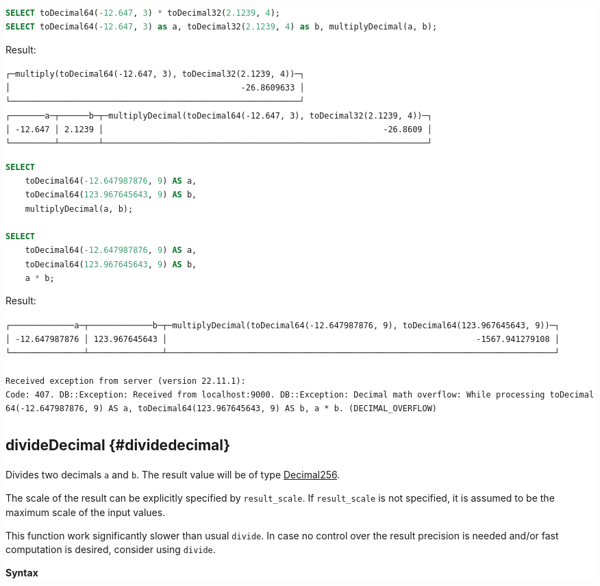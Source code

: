 ```sql
SELECT toDecimal64(-12.647, 3) * toDecimal32(2.1239, 4);
SELECT toDecimal64(-12.647, 3) as a, toDecimal32(2.1239, 4) as b, multiplyDecimal(a, b);
```

Result:

```result
┌─multiply(toDecimal64(-12.647, 3), toDecimal32(2.1239, 4))─┐
│                                               -26.8609633 │
└───────────────────────────────────────────────────────────┘
┌───────a─┬──────b─┬─multiplyDecimal(toDecimal64(-12.647, 3), toDecimal32(2.1239, 4))─┐
│ -12.647 │ 2.1239 │                                                         -26.8609 │
└─────────┴────────┴──────────────────────────────────────────────────────────────────┘
```

```sql
SELECT
    toDecimal64(-12.647987876, 9) AS a,
    toDecimal64(123.967645643, 9) AS b,
    multiplyDecimal(a, b);

SELECT
    toDecimal64(-12.647987876, 9) AS a,
    toDecimal64(123.967645643, 9) AS b,
    a * b;
```

Result:

```result
┌─────────────a─┬─────────────b─┬─multiplyDecimal(toDecimal64(-12.647987876, 9), toDecimal64(123.967645643, 9))─┐
│ -12.647987876 │ 123.967645643 │                                                               -1567.941279108 │
└───────────────┴───────────────┴───────────────────────────────────────────────────────────────────────────────┘

Received exception from server (version 22.11.1):
Code: 407. DB::Exception: Received from localhost:9000. DB::Exception: Decimal math overflow: While processing toDecimal64(-12.647987876, 9) AS a, toDecimal64(123.967645643, 9) AS b, a * b. (DECIMAL_OVERFLOW)
```

## divideDecimal \{#dividedecimal}


Divides two decimals `a` and `b`. The result value will be of type [Decimal256](../data-types/decimal.md).

The scale of the result can be explicitly specified by `result_scale`. If `result_scale` is not specified, it is assumed to be the maximum scale of the input values.

This function work significantly slower than usual `divide`. In case no control over the result precision is needed and/or fast computation is desired, consider using `divide`.

**Syntax**
